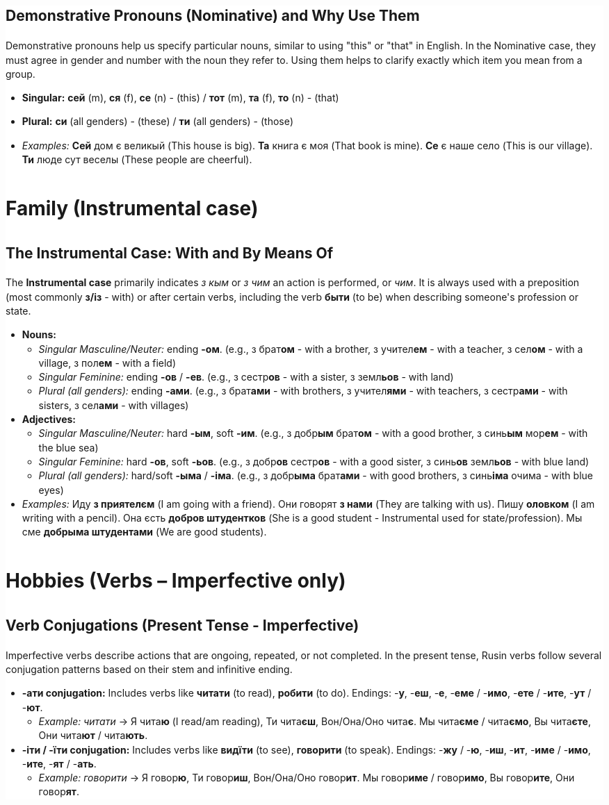 ## Demonstrative Pronouns (Nominative) and Why Use Them

Demonstrative pronouns help us specify particular nouns, similar to using "this" or "that" in English. In the Nominative case, they must agree in gender and number with the noun they refer to. Using them helps to clarify exactly which item you mean from a group.

* **Singular:** **сей** (m), **ся** (f), **се** (n) - (this) / **тот** (m), **та** (f), **то** (n) - (that)
* **Plural:** **си** (all genders) - (these) / **ти** (all genders) - (those)

* *Examples:* **Сей** дом є великый (This house is big). **Та** книга є моя (That book is mine). **Се** є наше село (This is our village). **Ти** люде сут веселы (These people are cheerful).

# Family (Instrumental case)

## The Instrumental Case: With and By Means Of

The **Instrumental case** primarily indicates *з кым* or *з чим* an action is performed, or *чим*. It is always used with a preposition (most commonly **з/із** - with) or after certain verbs, including the verb **быти** (to be) when describing someone's profession or state.

* **Nouns:**
    * *Singular Masculine/Neuter:* ending **-ом**. (e.g., з брат**ом** - with a brother, з учител**ем** - with a teacher, з сел**ом** - with a village, з пол**ем** - with a field)
    * *Singular Feminine:* ending **-ов** / **-ев**. (e.g., з сестр**ов** - with a sister, з земл**ьов** - with land)
    * *Plural (all genders):* ending **-ами**. (e.g., з брат**ами** - with brothers, з учител**ями** - with teachers, з сестр**ами** - with sisters, з сел**ами** - with villages)
* **Adjectives:**
    * *Singular Masculine/Neuter:* hard **-ым**, soft **-им**. (e.g., з добр**ым** брат**ом** - with a good brother, з синь**ым** мор**ем** - with the blue sea)
    * *Singular Feminine:* hard **-ов**, soft **-ьов**. (e.g., з добр**ов** сестр**ов** - with a good sister, з синь**ов** земл**ьов** - with blue land)
    * *Plural (all genders):* hard/soft **-ыма** / **-іма**. (e.g., з добр**ыма** брат**ами** - with good brothers, з синь**іма** очима - with blue eyes)
* *Examples:* Иду **з приятелєм** (I am going with a friend). Они говорят **з нами** (They are talking with us). Пишу **оловком** (I am writing with a pencil). Она єсть **добров штудентков** (She is a good student - Instrumental used for state/profession). Мы сме **добрыма штудентами** (We are good students).

# Hobbies (Verbs – Imperfective only)

## Verb Conjugations (Present Tense - Imperfective)

Imperfective verbs describe actions that are ongoing, repeated, or not completed. In the present tense, Rusin verbs follow several conjugation patterns based on their stem and infinitive ending.

* **-ати conjugation:** Includes verbs like **читати** (to read), **робити** (to do). Endings: -**у**, -**еш**, -**е**, -**еме** / -**имо**, -**ете** / -**ите**, -**ут** / -**ют**.
    * *Example: читати* -> Я чита**ю** (I read/am reading), Ти чита**єш**, Вон/Она/Оно чита**є**. Мы чита**єме** / чита**ємо**, Вы чита**єте**, Они чита**ют** / чита**ють**.
* **-іти / -їти conjugation:** Includes verbs like **видїти** (to see), **говорити** (to speak). Endings: -**жу** / -**ю**, -**иш**, -**ит**, -**име** / -**имо**, -**ите**, -**ят** / -**ать**.
    * *Example: говорити* -> Я говор**ю**, Ти говор**иш**, Вон/Она/Оно говор**ит**. Мы говор**име** / говор**имо**, Вы говор**ите**, Они говор**ят**.
